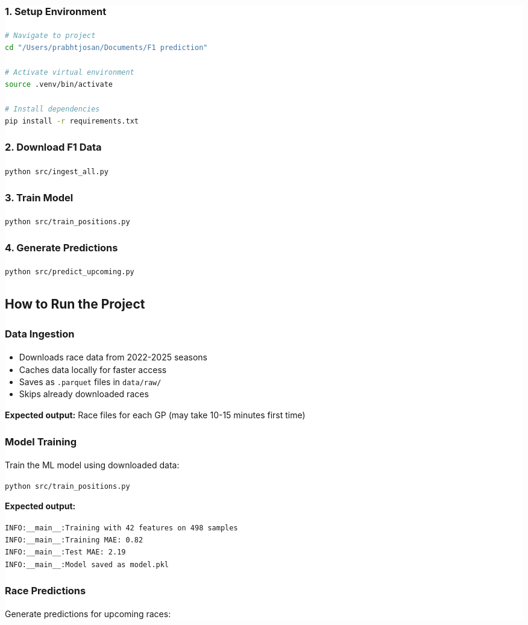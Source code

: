 ### 1. Setup Environment
```bash
# Navigate to project
cd "/Users/prabhtjosan/Documents/F1 prediction"

# Activate virtual environment
source .venv/bin/activate

# Install dependencies
pip install -r requirements.txt
```

### 2. Download F1 Data
```bash
python src/ingest_all.py
```

### 3. Train Model
```bash
python src/train_positions.py
```

### 4. Generate Predictions
```bash
python src/predict_upcoming.py
```

## How to Run the Project

### Data Ingestion
- Downloads race data from 2022-2025 seasons
- Caches data locally for faster access
- Saves as `.parquet` files in `data/raw/`
- Skips already downloaded races

**Expected output:** Race files for each GP (may take 10-15 minutes first time)

### Model Training
Train the ML model using downloaded data:

```bash
python src/train_positions.py
```

**Expected output:**
```
INFO:__main__:Training with 42 features on 498 samples
INFO:__main__:Training MAE: 0.82
INFO:__main__:Test MAE: 2.19
INFO:__main__:Model saved as model.pkl
```

### Race Predictions
Generate predictions for upcoming races:
